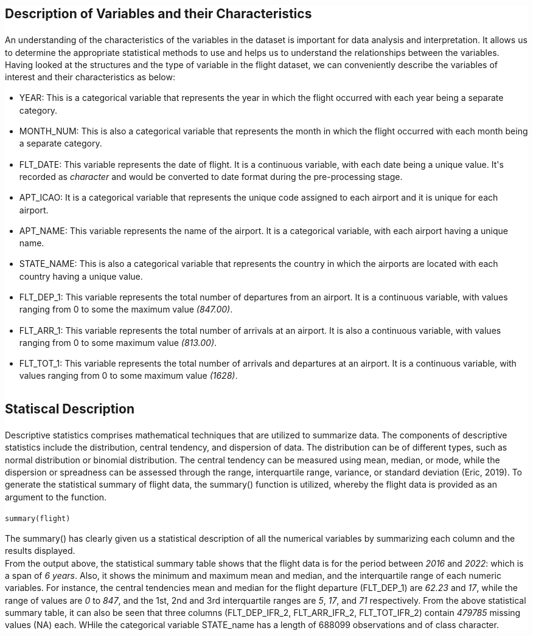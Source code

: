 ## Description of Variables and their Characteristics
An understanding of the characteristics of the variables in the dataset is important for data analysis and interpretation. It allows us to determine the appropriate statistical methods to use and helps us to understand the relationships between the variables. Having looked at the structures and the type of variable in the flight dataset, we can conveniently describe the variables of interest and their characteristics as below:

*   YEAR: This is a categorical variable that represents the year in which the flight occurred with each year being a separate category.

*   MONTH_NUM: This is also a categorical variable that represents the month in which the flight occurred with each month being a separate category.

*   FLT_DATE: This variable represents the date of flight. It is a continuous variable, with each date being a unique value. It's recorded as *character* and would be converted to date format during the pre-processing stage.

*   APT_ICAO: It is a categorical variable that represents the unique code assigned to each airport and it is unique for each airport. 

*   APT_NAME: This variable represents the name of the airport. It is a categorical variable, with each airport having a unique name.

*   STATE_NAME: This is also a categorical variable that represents the country in which the airports are located with each country having a unique value.

*   FLT_DEP_1: This variable represents the total number of departures from an airport. It is a continuous variable, with values ranging from 0 to some the maximum value *(847.00)*.

*   FLT_ARR_1: This variable represents the total number of arrivals at an airport. It is also a continuous variable, with values ranging from 0 to some maximum value *(813.00)*.

*   FLT_TOT_1: This variable represents the total number of arrivals and departures at an airport. It is a continuous variable, with values ranging from 0 to some maximum value *(1628)*.


## Statiscal Description
Descriptive statistics comprises mathematical techniques that are utilized to summarize data. The components of descriptive statistics include the distribution, central tendency, and dispersion of data. The distribution can be of different types, such as normal distribution or binomial distribution. The central tendency can be measured using mean, median, or mode, while the dispersion or spreadness can be assessed through the range, interquartile range, variance, or standard deviation (Eric, 2019). To generate the statistical summary of flight data, the summary() function is utilized, whereby the flight data is provided as an argument to the function.

```{r summary, warning=FALSE}
summary(flight)

```
The summary() has clearly given us a statistical description of all the numerical variables by summarizing each column and the results displayed.  
From the output above, the statistical summary table shows that the flight data is for the period between *2016* and *2022*: which is a span of *6 years*. Also, it shows the minimum and maximum mean and median, and the interquartile range of each numeric variables.
For instance, the central tendencies mean and median for the flight departure (FLT_DEP_1) are *62.23* and *17*, while the range of values are *0* to *847*, and the 1st, 2nd and 3rd interquartile ranges are *5*, *17*, and *71* respectively.
From the above statistical summary table, it can also be seen that three columns (FLT_DEP_IFR_2, FLT_ARR_IFR_2, FLT_TOT_IFR_2) contain *479785* missing values (NA) each. WHile the categorical variable STATE_name has a length of 688099 observations and of class character.

